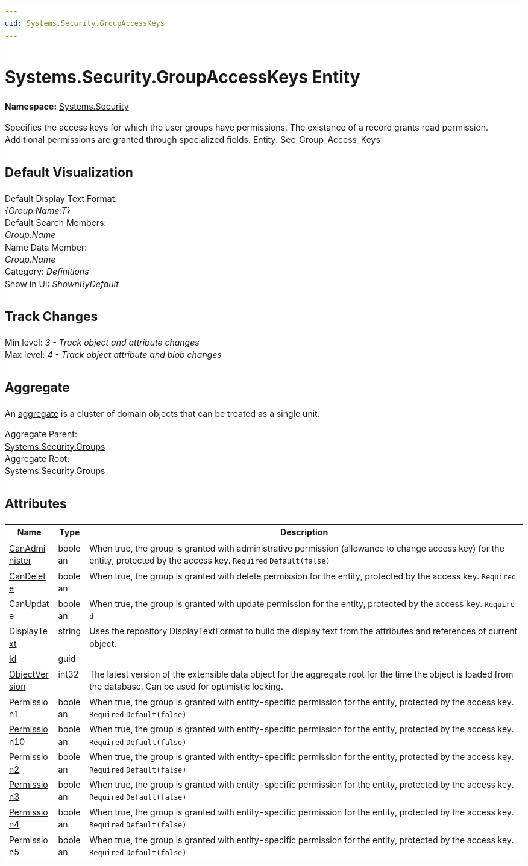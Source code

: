```yaml
---
uid: Systems.Security.GroupAccessKeys
---
```

# Systems.Security.GroupAccessKeys Entity

**Namespace:** [Systems.Security](Systems.Security.md)  

Specifies the access keys for which the user groups have permissions. The existance of a record grants read permission. Additional permissions are granted through specialized fields. Entity: Sec_Group_Access_Keys

## Default Visualization
Default Display Text Format:  
_{Group.Name:T}_  
Default Search Members:  
_Group.Name_  
Name Data Member:  
_Group.Name_  
Category:  _Definitions_  
Show in UI:  _ShownByDefault_  

## Track Changes  
Min level:  _3 - Track object and attribute changes_  
Max level:  _4 - Track object attribute and blob changes_  

## Aggregate
An [aggregate](https://docs.erp.net/tech/advanced/concepts/aggregates.html) is a cluster of domain objects that can be treated as a single unit.  

Aggregate Parent:  
[Systems.Security.Groups](Systems.Security.Groups.md)  
Aggregate Root:  
[Systems.Security.Groups](Systems.Security.Groups.md)  

## Attributes

| Name | Type | Description |
| ---- | ---- | --- |
| [CanAdminister](Systems.Security.GroupAccessKeys.md#canadminister) | boolean | When true, the group is granted with administrative permission (allowance to change access key) for the entity, protected by the access key. `Required` `Default(false)` 
| [CanDelete](Systems.Security.GroupAccessKeys.md#candelete) | boolean | When true, the group is granted with delete permission for the entity, protected by the access key. `Required` 
| [CanUpdate](Systems.Security.GroupAccessKeys.md#canupdate) | boolean | When true, the group is granted with update permission for the entity, protected by the access key. `Required` 
| [DisplayText](Systems.Security.GroupAccessKeys.md#displaytext) | string | Uses the repository DisplayTextFormat to build the display text from the attributes and references of current object. 
| [Id](Systems.Security.GroupAccessKeys.md#id) | guid |  
| [ObjectVersion](Systems.Security.GroupAccessKeys.md#objectversion) | int32 | The latest version of the extensible data object for the aggregate root for the time the object is loaded from the database. Can be used for optimistic locking. 
| [Permission1](Systems.Security.GroupAccessKeys.md#permission1) | boolean | When true, the group is granted with entity-specific permission for the entity, protected by the access key. `Required` `Default(false)` 
| [Permission10](Systems.Security.GroupAccessKeys.md#permission10) | boolean | When true, the group is granted with entity-specific permission for the entity, protected by the access key. `Required` `Default(false)` 
| [Permission2](Systems.Security.GroupAccessKeys.md#permission2) | boolean | When true, the group is granted with entity-specific permission for the entity, protected by the access key. `Required` `Default(false)` 
| [Permission3](Systems.Security.GroupAccessKeys.md#permission3) | boolean | When true, the group is granted with entity-specific permission for the entity, protected by the access key. `Required` `Default(false)` 
| [Permission4](Systems.Security.GroupAccessKeys.md#permission4) | boolean | When true, the group is granted with entity-specific permission for the entity, protected by the access key. `Required` `Default(false)` 
| [Permission5](Systems.Security.GroupAccessKeys.md#permission5) | boolean | When true, the group is granted with entity-specific permission for the entity, protected by the access key. `Required` `Default(false)` 